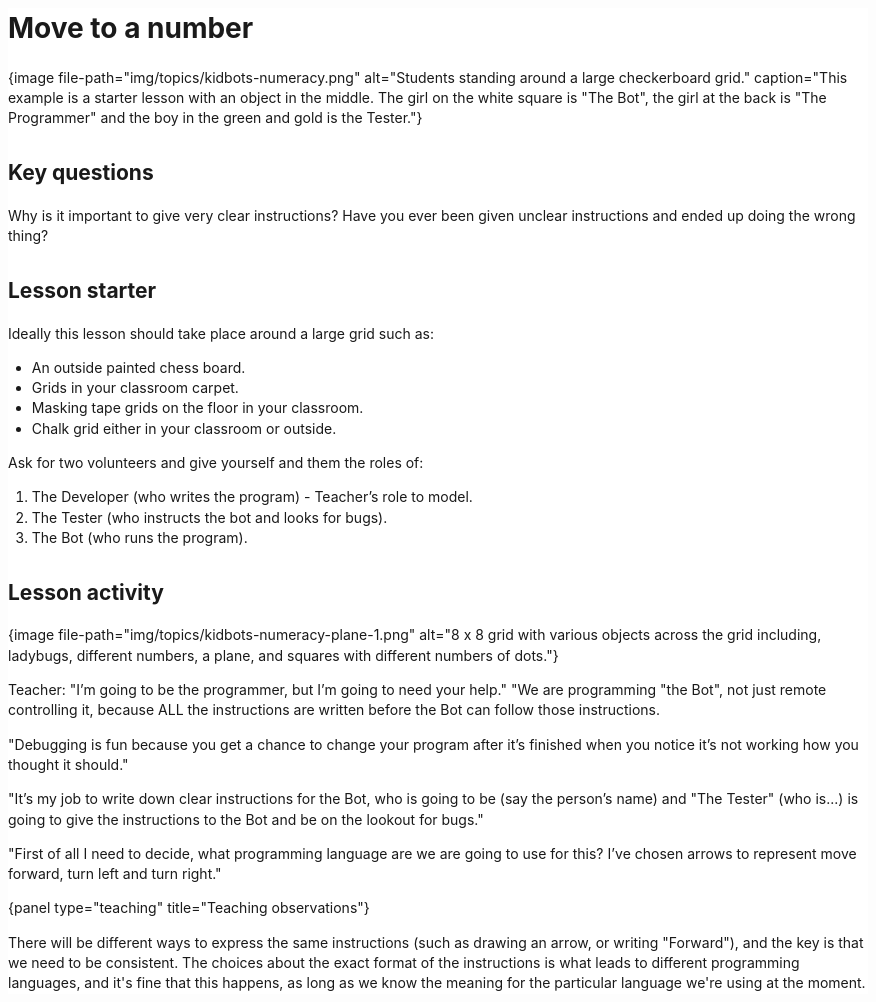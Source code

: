 # Move to a number

{image file-path="img/topics/kidbots-numeracy.png" alt="Students standing around a large checkerboard grid." caption="This example is a starter lesson with an object in the middle. The girl on the white square is "The Bot", the girl at the back is "The Programmer" and the boy in the green and gold is the Tester."}

## Key questions

Why is it important to give very clear instructions?
Have you ever been given unclear instructions and ended up doing the wrong thing?

## Lesson starter

Ideally this lesson should take place around a large grid such as:

-   An outside painted chess board.
-   Grids in your classroom carpet.
-   Masking tape grids on the floor in your classroom.
-   Chalk grid either in your classroom or outside.

Ask for two volunteers and give yourself and them the roles of:

1.  The Developer (who writes the program) - Teacher’s role to model.
2.  The Tester (who instructs the bot and looks for bugs).
3.  The Bot (who runs the program).

## Lesson activity

{image file-path="img/topics/kidbots-numeracy-plane-1.png" alt="8 x 8 grid with various objects across the grid including, ladybugs, different numbers, a plane, and squares with different numbers of dots."}

Teacher: "I’m going to be the programmer, but I’m going to need your help."
"We are  programming "the Bot", not just remote controlling it, because ALL the instructions are written before the Bot can follow those instructions.

"Debugging is fun because you get a chance to change your program after it’s finished when you notice it’s not working how you thought it should."

"It’s my job to write down clear instructions for the Bot, who is going to be (say the person’s name) and "The Tester" (who is...) is going to give the instructions to the Bot and be on the lookout for bugs."

"First of all I need to decide, what programming language are we are going to use for this? I’ve chosen arrows to represent move forward, turn left and turn right."

{panel type="teaching" title="Teaching observations"}

There will be different ways to express the same instructions (such as drawing an arrow, or writing "Forward"), and the key is that we need to be consistent.
The choices about the exact format of the instructions is what leads to different programming languages, and it's fine that this happens, as long as we know the meaning for the particular language we're using at the moment.
